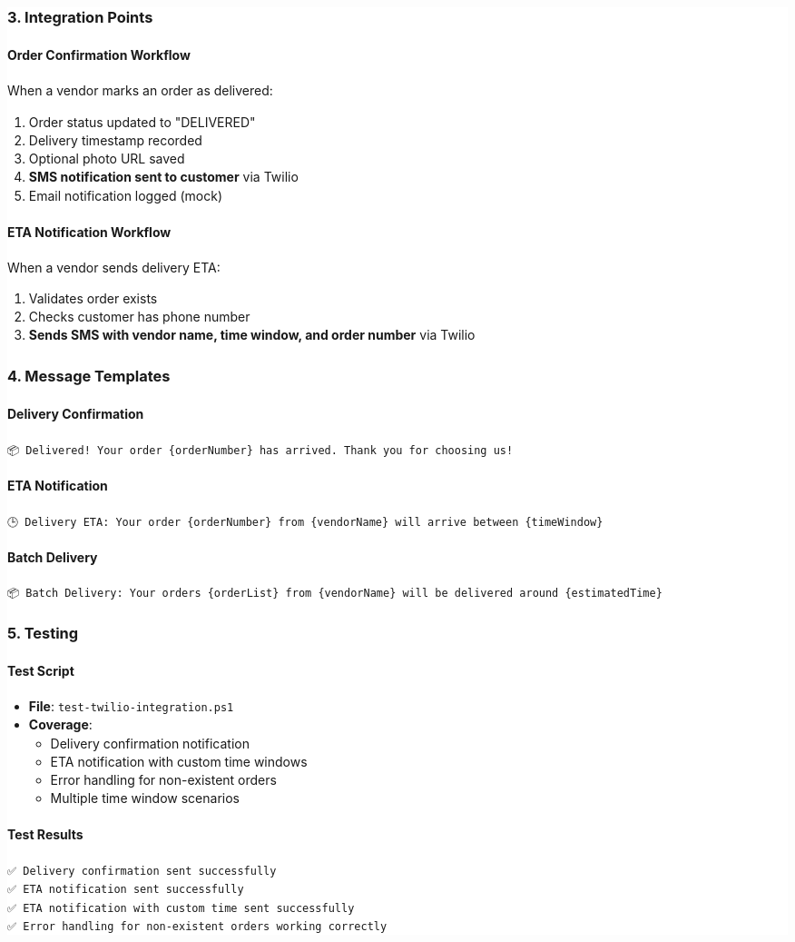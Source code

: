 ### 3. Integration Points

#### Order Confirmation Workflow
When a vendor marks an order as delivered:
1. Order status updated to "DELIVERED"
2. Delivery timestamp recorded
3. Optional photo URL saved
4. **SMS notification sent to customer** via Twilio
5. Email notification logged (mock)

#### ETA Notification Workflow
When a vendor sends delivery ETA:
1. Validates order exists
2. Checks customer has phone number
3. **Sends SMS with vendor name, time window, and order number** via Twilio

### 4. Message Templates

#### Delivery Confirmation
```
📦 Delivered! Your order {orderNumber} has arrived. Thank you for choosing us!
```

#### ETA Notification
```
🕒 Delivery ETA: Your order {orderNumber} from {vendorName} will arrive between {timeWindow}
```

#### Batch Delivery
```
📦 Batch Delivery: Your orders {orderList} from {vendorName} will be delivered around {estimatedTime}
```

### 5. Testing

#### Test Script
- **File**: `test-twilio-integration.ps1`
- **Coverage**:
  - Delivery confirmation notification
  - ETA notification with custom time windows
  - Error handling for non-existent orders
  - Multiple time window scenarios

#### Test Results
```
✅ Delivery confirmation sent successfully
✅ ETA notification sent successfully  
✅ ETA notification with custom time sent successfully
✅ Error handling for non-existent orders working correctly
```
